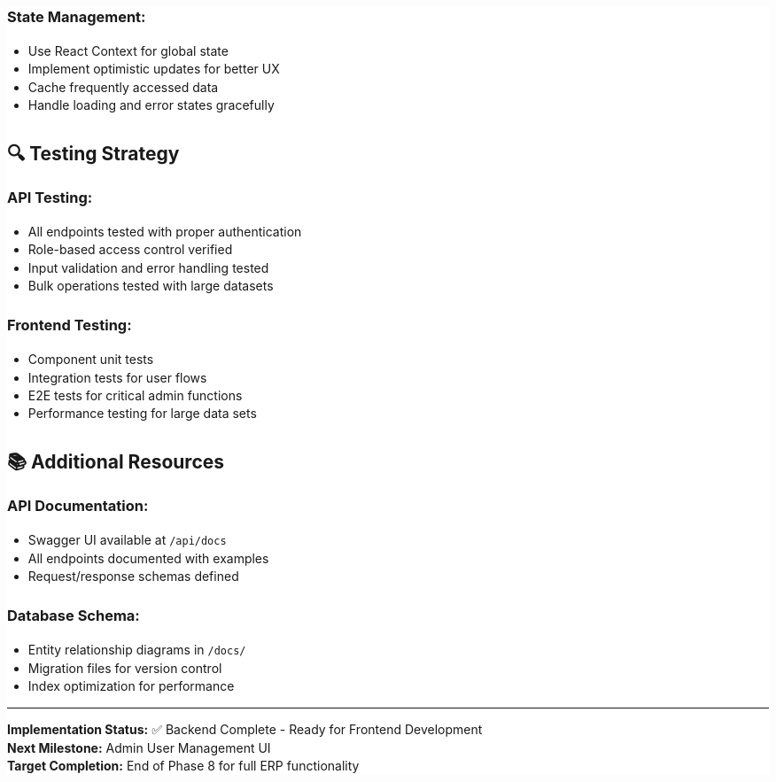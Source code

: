 ### **State Management:**
- Use React Context for global state
- Implement optimistic updates for better UX
- Cache frequently accessed data
- Handle loading and error states gracefully

## 🔍 Testing Strategy

### **API Testing:**
- All endpoints tested with proper authentication
- Role-based access control verified
- Input validation and error handling tested
- Bulk operations tested with large datasets

### **Frontend Testing:**
- Component unit tests
- Integration tests for user flows
- E2E tests for critical admin functions
- Performance testing for large data sets

## 📚 Additional Resources

### **API Documentation:**
- Swagger UI available at `/api/docs`
- All endpoints documented with examples
- Request/response schemas defined

### **Database Schema:**
- Entity relationship diagrams in `/docs/`
- Migration files for version control
- Index optimization for performance

---

**Implementation Status:** ✅ Backend Complete - Ready for Frontend Development  
**Next Milestone:** Admin User Management UI  
**Target Completion:** End of Phase 8 for full ERP functionality
